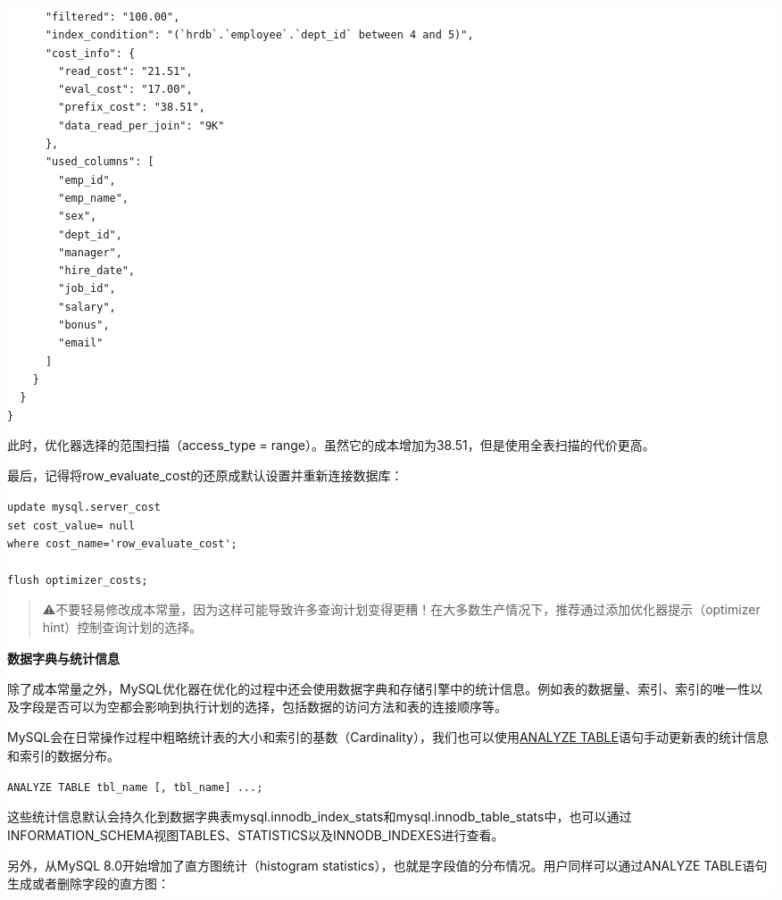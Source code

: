 ```mysql
      "filtered": "100.00",
      "index_condition": "(`hrdb`.`employee`.`dept_id` between 4 and 5)",
      "cost_info": {
        "read_cost": "21.51",
        "eval_cost": "17.00",
        "prefix_cost": "38.51",
        "data_read_per_join": "9K"
      },
      "used_columns": [
        "emp_id",
        "emp_name",
        "sex",
        "dept_id",
        "manager",
        "hire_date",
        "job_id",
        "salary",
        "bonus",
        "email"
      ]
    }
  }
}
```

此时，优化器选择的范围扫描（access_type = range）。虽然它的成本增加为38.51，但是使用全表扫描的代价更高。

最后，记得将row_evaluate_cost的还原成默认设置并重新连接数据库：

```mysql
update mysql.server_cost 
set cost_value= null
where cost_name='row_evaluate_cost';

flush optimizer_costs;
```

> ⚠️不要轻易修改成本常量，因为这样可能导致许多查询计划变得更糟！在大多数生产情况下，推荐通过添加优化器提示（optimizer hint）控制查询计划的选择。

**数据字典与统计信息**

除了成本常量之外，MySQL优化器在优化的过程中还会使用数据字典和存储引擎中的统计信息。例如表的数据量、索引、索引的唯一性以及字段是否可以为空都会影响到执行计划的选择，包括数据的访问方法和表的连接顺序等。

MySQL会在日常操作过程中粗略统计表的大小和索引的基数（Cardinality），我们也可以使用[ANALYZE TABLE](https://dev.mysql.com/doc/refman/8.0/en/analyze-table.html)语句手动更新表的统计信息和索引的数据分布。

```mysql
ANALYZE TABLE tbl_name [, tbl_name] ...;
```

这些统计信息默认会持久化到数据字典表mysql.innodb_index_stats和mysql.innodb_table_stats中，也可以通过INFORMATION_SCHEMA视图TABLES、STATISTICS以及INNODB_INDEXES进行查看。

另外，从MySQL 8.0开始增加了直方图统计（histogram statistics），也就是字段值的分布情况。用户同样可以通过ANALYZE TABLE语句生成或者删除字段的直方图：
